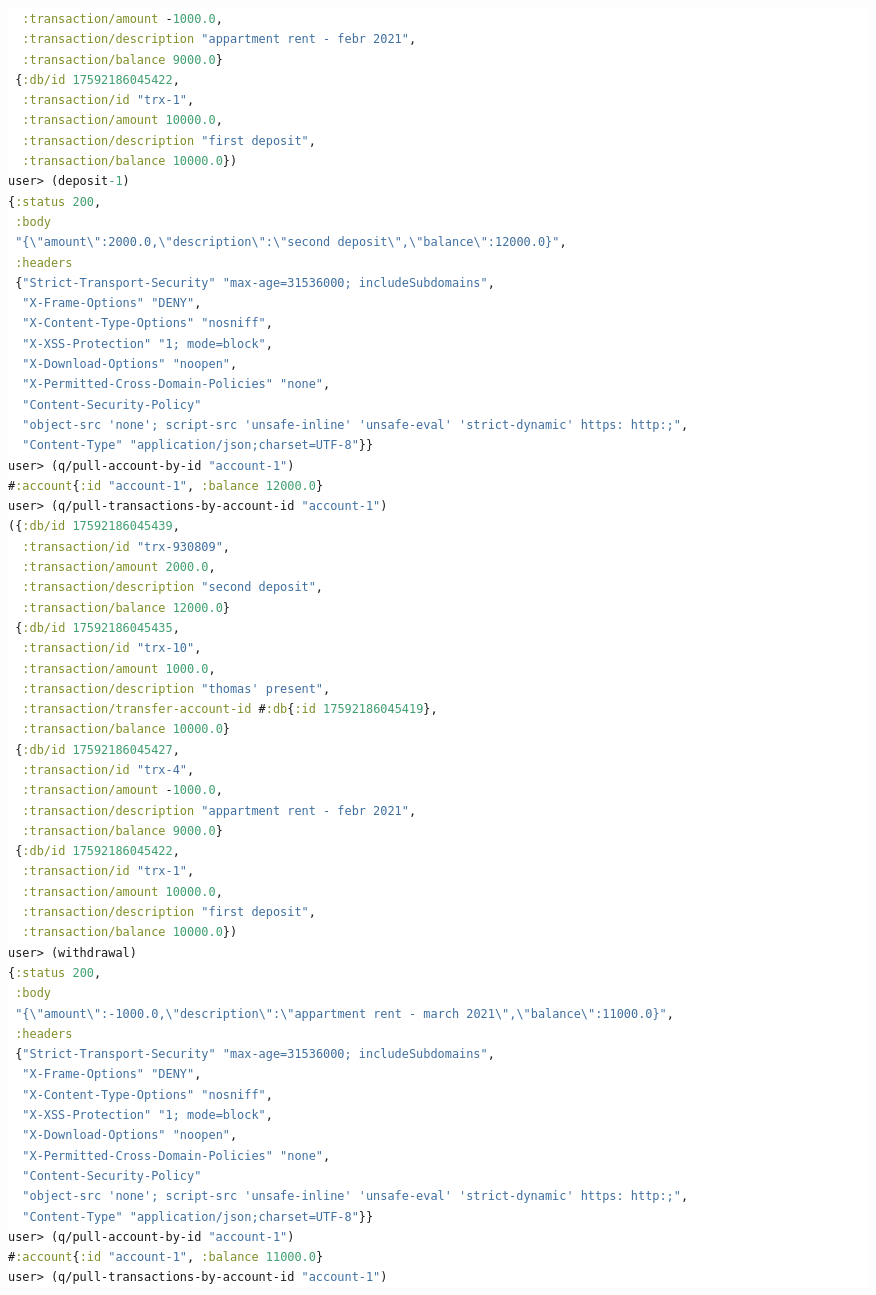 ```clojure
  :transaction/amount -1000.0,
  :transaction/description "appartment rent - febr 2021",
  :transaction/balance 9000.0}
 {:db/id 17592186045422,
  :transaction/id "trx-1",
  :transaction/amount 10000.0,
  :transaction/description "first deposit",
  :transaction/balance 10000.0})
user> (deposit-1)
{:status 200,
 :body
 "{\"amount\":2000.0,\"description\":\"second deposit\",\"balance\":12000.0}",
 :headers
 {"Strict-Transport-Security" "max-age=31536000; includeSubdomains",
  "X-Frame-Options" "DENY",
  "X-Content-Type-Options" "nosniff",
  "X-XSS-Protection" "1; mode=block",
  "X-Download-Options" "noopen",
  "X-Permitted-Cross-Domain-Policies" "none",
  "Content-Security-Policy"
  "object-src 'none'; script-src 'unsafe-inline' 'unsafe-eval' 'strict-dynamic' https: http:;",
  "Content-Type" "application/json;charset=UTF-8"}}
user> (q/pull-account-by-id "account-1")
#:account{:id "account-1", :balance 12000.0}
user> (q/pull-transactions-by-account-id "account-1")
({:db/id 17592186045439,
  :transaction/id "trx-930809",
  :transaction/amount 2000.0,
  :transaction/description "second deposit",
  :transaction/balance 12000.0}
 {:db/id 17592186045435,
  :transaction/id "trx-10",
  :transaction/amount 1000.0,
  :transaction/description "thomas' present",
  :transaction/transfer-account-id #:db{:id 17592186045419},
  :transaction/balance 10000.0}
 {:db/id 17592186045427,
  :transaction/id "trx-4",
  :transaction/amount -1000.0,
  :transaction/description "appartment rent - febr 2021",
  :transaction/balance 9000.0}
 {:db/id 17592186045422,
  :transaction/id "trx-1",
  :transaction/amount 10000.0,
  :transaction/description "first deposit",
  :transaction/balance 10000.0})
user> (withdrawal)
{:status 200,
 :body
 "{\"amount\":-1000.0,\"description\":\"appartment rent - march 2021\",\"balance\":11000.0}",
 :headers
 {"Strict-Transport-Security" "max-age=31536000; includeSubdomains",
  "X-Frame-Options" "DENY",
  "X-Content-Type-Options" "nosniff",
  "X-XSS-Protection" "1; mode=block",
  "X-Download-Options" "noopen",
  "X-Permitted-Cross-Domain-Policies" "none",
  "Content-Security-Policy"
  "object-src 'none'; script-src 'unsafe-inline' 'unsafe-eval' 'strict-dynamic' https: http:;",
  "Content-Type" "application/json;charset=UTF-8"}}
user> (q/pull-account-by-id "account-1")
#:account{:id "account-1", :balance 11000.0}
user> (q/pull-transactions-by-account-id "account-1")
```